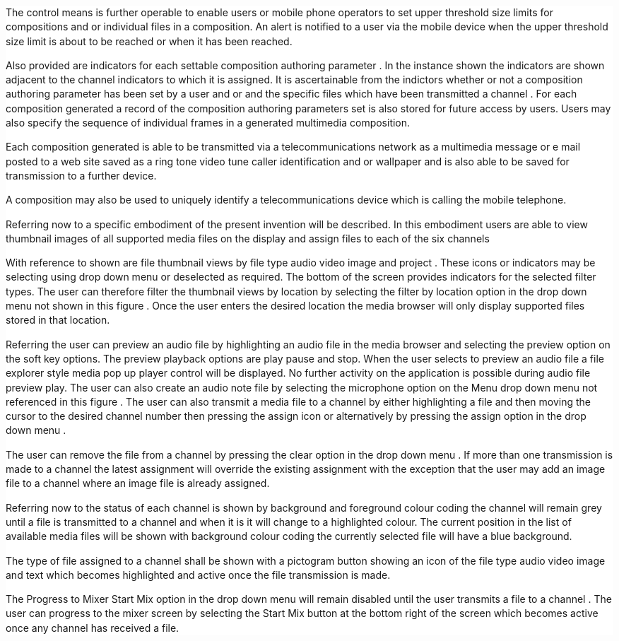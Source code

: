 The control means is further operable to enable users or mobile phone operators to set upper threshold size limits for compositions and or individual files in a composition. An alert is notified to a user via the mobile device when the upper threshold size limit is about to be reached or when it has been reached.

Also provided are indicators for each settable composition authoring parameter . In the instance shown the indicators are shown adjacent to the channel indicators to which it is assigned. It is ascertainable from the indictors whether or not a composition authoring parameter has been set by a user and or and the specific files which have been transmitted a channel . For each composition generated a record of the composition authoring parameters set is also stored for future access by users. Users may also specify the sequence of individual frames in a generated multimedia composition.

Each composition generated is able to be transmitted via a telecommunications network as a multimedia message or e mail posted to a web site saved as a ring tone video tune caller identification and or wallpaper and is also able to be saved for transmission to a further device.

A composition may also be used to uniquely identify a telecommunications device which is calling the mobile telephone.

Referring now to a specific embodiment of the present invention will be described. In this embodiment users are able to view thumbnail images of all supported media files on the display and assign files to each of the six channels 

With reference to shown are file thumbnail views by file type audio video image and project . These icons or indicators may be selecting using drop down menu or deselected as required. The bottom of the screen provides indicators for the selected filter types. The user can therefore filter the thumbnail views by location by selecting the filter by location option in the drop down menu not shown in this figure . Once the user enters the desired location the media browser will only display supported files stored in that location.

Referring the user can preview an audio file by highlighting an audio file in the media browser and selecting the preview option on the soft key options. The preview playback options are play pause and stop. When the user selects to preview an audio file a file explorer style media pop up player control will be displayed. No further activity on the application is possible during audio file preview play. The user can also create an audio note file by selecting the microphone option on the Menu drop down menu not referenced in this figure . The user can also transmit a media file to a channel by either highlighting a file and then moving the cursor to the desired channel number then pressing the assign icon or alternatively by pressing the assign option in the drop down menu .

The user can remove the file from a channel by pressing the clear option in the drop down menu . If more than one transmission is made to a channel the latest assignment will override the existing assignment with the exception that the user may add an image file to a channel where an image file is already assigned.

Referring now to the status of each channel is shown by background and foreground colour coding the channel will remain grey until a file is transmitted to a channel and when it is it will change to a highlighted colour. The current position in the list of available media files will be shown with background colour coding the currently selected file will have a blue background.

The type of file assigned to a channel shall be shown with a pictogram button showing an icon of the file type audio video image and text which becomes highlighted and active once the file transmission is made.

The Progress to Mixer Start Mix option in the drop down menu will remain disabled until the user transmits a file to a channel . The user can progress to the mixer screen by selecting the Start Mix button at the bottom right of the screen which becomes active once any channel has received a file.
